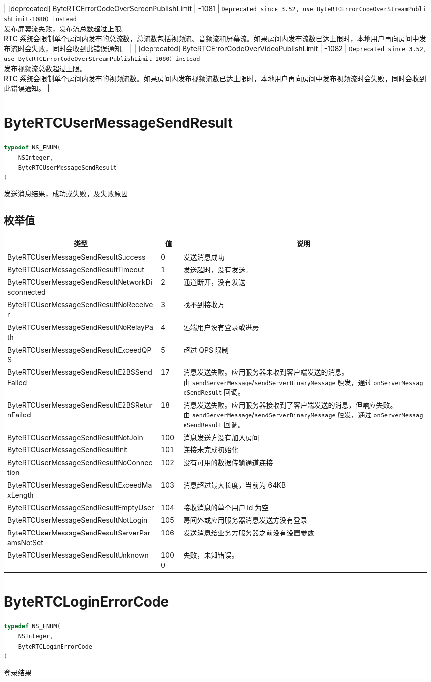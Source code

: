 | [deprecated] ByteRTCErrorCodeOverScreenPublishLimit | -1081 | `Deprecated since 3.52, use ByteRTCErrorCodeOverStreamPublishLimit-1080）instead`<br/>发布屏幕流失败，发布流总数超过上限。<br>RTC 系统会限制单个房间内发布的总流数，总流数包括视频流、音频流和屏幕流。如果房间内发布流数已达上限时，本地用户再向房间中发布流时会失败，同时会收到此错误通知。 |
| [deprecated] ByteRTCErrorCodeOverVideoPublishLimit | -1082 | `Deprecated since 3.52, use ByteRTCErrorCodeOverStreamPublishLimit-1080）instead`<br/>发布视频流总数超过上限。<br>RTC 系统会限制单个房间内发布的视频流数。如果房间内发布视频流数已达上限时，本地用户再向房间中发布视频流时会失败，同时会收到此错误通知。 |

<span id="ByteRTCUserMessageSendResult"></span>
# ByteRTCUserMessageSendResult
```objectivec
typedef NS_ENUM(
    NSInteger,
    ByteRTCUserMessageSendResult
)
```
发送消息结果，成功或失败，及失败原因


## 枚举值
| 类型 | 值 | 说明 |
| --- | --- | --- |
| ByteRTCUserMessageSendResultSuccess | 0 | 发送消息成功 |
| ByteRTCUserMessageSendResultTimeout | 1 | 发送超时，没有发送。 |
| ByteRTCUserMessageSendResultNetworkDisconnected | 2 | 通道断开，没有发送 |
| ByteRTCUserMessageSendResultNoReceiver | 3 | 找不到接收方 |
| ByteRTCUserMessageSendResultNoRelayPath | 4 | 远端用户没有登录或进房 |
| ByteRTCUserMessageSendResultExceedQPS | 5 | 超过 QPS 限制 |
| ByteRTCUserMessageSendResultE2BSSendFailed | 17 | 消息发送失败。应用服务器未收到客户端发送的消息。<br>由 `sendServerMessage`/`sendServerBinaryMessage` 触发，通过 `onServerMessageSendResult` 回调。 |
| ByteRTCUserMessageSendResultE2BSReturnFailed | 18 | 消息发送失败。应用服务器接收到了客户端发送的消息，但响应失败。<br>由 `sendServerMessage`/`sendServerBinaryMessage` 触发，通过 `onServerMessageSendResult` 回调。 |
| ByteRTCUserMessageSendResultNotJoin | 100 | 消息发送方没有加入房间 |
| ByteRTCUserMessageSendResultInit | 101 | 连接未完成初始化 |
| ByteRTCUserMessageSendResultNoConnection | 102 | 没有可用的数据传输通道连接 |
| ByteRTCUserMessageSendResultExceedMaxLength | 103 | 消息超过最大长度，当前为 64KB |
| ByteRTCUserMessageSendResultEmptyUser | 104 | 接收消息的单个用户 id 为空 |
| ByteRTCUserMessageSendResultNotLogin | 105 | 房间外或应用服务器消息发送方没有登录 |
| ByteRTCUserMessageSendResultServerParamsNotSet | 106 | 发送消息给业务方服务器之前没有设置参数 |
| ByteRTCUserMessageSendResultUnknown | 1000 | 失败，未知错误。 |

<span id="ByteRTCLoginErrorCode"></span>
# ByteRTCLoginErrorCode
```objectivec
typedef NS_ENUM(
    NSInteger,
    ByteRTCLoginErrorCode
)
```
登录结果
